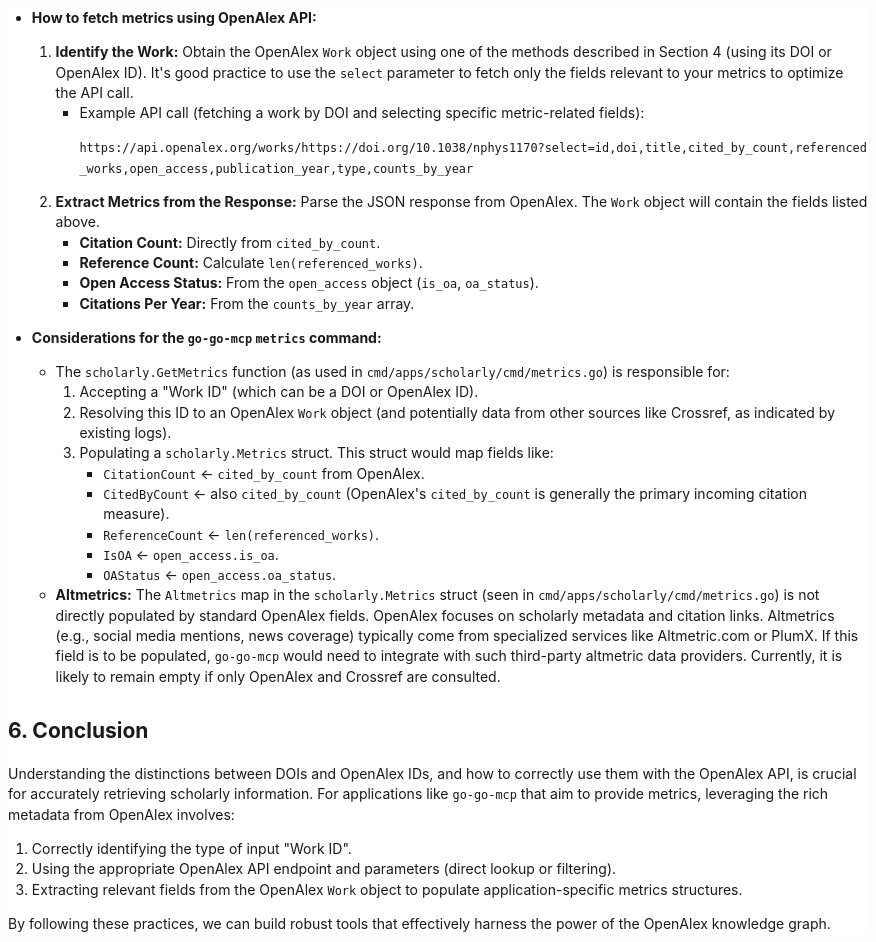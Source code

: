 *   **How to fetch metrics using OpenAlex API:**
    1.  **Identify the Work:** Obtain the OpenAlex `Work` object using one of the methods described in Section 4 (using its DOI or OpenAlex ID). It's good practice to use the `select` parameter to fetch only the fields relevant to your metrics to optimize the API call.
        *   Example API call (fetching a work by DOI and selecting specific metric-related fields):
            ```
            https://api.openalex.org/works/https://doi.org/10.1038/nphys1170?select=id,doi,title,cited_by_count,referenced_works,open_access,publication_year,type,counts_by_year
            ```
    2.  **Extract Metrics from the Response:** Parse the JSON response from OpenAlex. The `Work` object will contain the fields listed above.
        *   **Citation Count:** Directly from `cited_by_count`.
        *   **Reference Count:** Calculate `len(referenced_works)`.
        *   **Open Access Status:** From the `open_access` object (`is_oa`, `oa_status`).
        *   **Citations Per Year:** From the `counts_by_year` array.

*   **Considerations for the `go-go-mcp` `metrics` command:**
    *   The `scholarly.GetMetrics` function (as used in `cmd/apps/scholarly/cmd/metrics.go`) is responsible for:
        1.  Accepting a "Work ID" (which can be a DOI or OpenAlex ID).
        2.  Resolving this ID to an OpenAlex `Work` object (and potentially data from other sources like Crossref, as indicated by existing logs).
        3.  Populating a `scholarly.Metrics` struct. This struct would map fields like:
            *   `CitationCount` <- `cited_by_count` from OpenAlex.
            *   `CitedByCount` <- also `cited_by_count` (OpenAlex's `cited_by_count` is generally the primary incoming citation measure).
            *   `ReferenceCount` <- `len(referenced_works)`.
            *   `IsOA` <- `open_access.is_oa`.
            *   `OAStatus` <- `open_access.oa_status`.
    *   **Altmetrics:** The `Altmetrics` map in the `scholarly.Metrics` struct (seen in `cmd/apps/scholarly/cmd/metrics.go`) is not directly populated by standard OpenAlex fields. OpenAlex focuses on scholarly metadata and citation links. Altmetrics (e.g., social media mentions, news coverage) typically come from specialized services like Altmetric.com or PlumX. If this field is to be populated, `go-go-mcp` would need to integrate with such third-party altmetric data providers. Currently, it is likely to remain empty if only OpenAlex and Crossref are consulted.

## 6. Conclusion

Understanding the distinctions between DOIs and OpenAlex IDs, and how to correctly use them with the OpenAlex API, is crucial for accurately retrieving scholarly information. For applications like `go-go-mcp` that aim to provide metrics, leveraging the rich metadata from OpenAlex involves:
1.  Correctly identifying the type of input "Work ID".
2.  Using the appropriate OpenAlex API endpoint and parameters (direct lookup or filtering).
3.  Extracting relevant fields from the OpenAlex `Work` object to populate application-specific metrics structures.

By following these practices, we can build robust tools that effectively harness the power of the OpenAlex knowledge graph. 